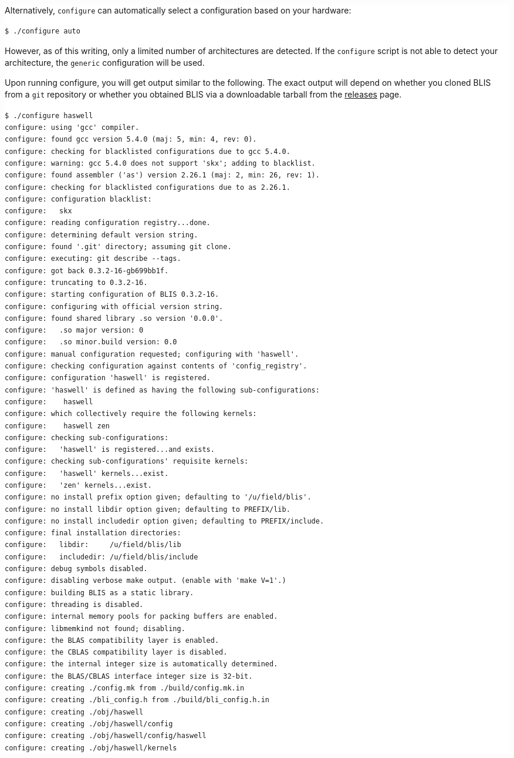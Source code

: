 Alternatively, `configure` can automatically select a configuration based on your hardware:
```
$ ./configure auto
```
However, as of this writing, only a limited number of architectures are detected. If the `configure` script is not able to detect your architecture, the `generic` configuration will be used.

Upon running configure, you will get output similar to the following. The exact output will depend on whether you cloned BLIS from a `git` repository or whether you obtained BLIS via a downloadable tarball from the [releases](https://github.com/flame/blis/releases) page.
```
$ ./configure haswell
configure: using 'gcc' compiler.
configure: found gcc version 5.4.0 (maj: 5, min: 4, rev: 0).
configure: checking for blacklisted configurations due to gcc 5.4.0.
configure: warning: gcc 5.4.0 does not support 'skx'; adding to blacklist.
configure: found assembler ('as') version 2.26.1 (maj: 2, min: 26, rev: 1).
configure: checking for blacklisted configurations due to as 2.26.1.
configure: configuration blacklist:
configure:   skx
configure: reading configuration registry...done.
configure: determining default version string.
configure: found '.git' directory; assuming git clone.
configure: executing: git describe --tags.
configure: got back 0.3.2-16-gb699bb1f.
configure: truncating to 0.3.2-16.
configure: starting configuration of BLIS 0.3.2-16.
configure: configuring with official version string.
configure: found shared library .so version '0.0.0'.
configure:   .so major version: 0
configure:   .so minor.build version: 0.0
configure: manual configuration requested; configuring with 'haswell'.
configure: checking configuration against contents of 'config_registry'.
configure: configuration 'haswell' is registered.
configure: 'haswell' is defined as having the following sub-configurations:
configure:    haswell
configure: which collectively require the following kernels:
configure:    haswell zen
configure: checking sub-configurations:
configure:   'haswell' is registered...and exists.
configure: checking sub-configurations' requisite kernels:
configure:   'haswell' kernels...exist.
configure:   'zen' kernels...exist.
configure: no install prefix option given; defaulting to '/u/field/blis'.
configure: no install libdir option given; defaulting to PREFIX/lib.
configure: no install includedir option given; defaulting to PREFIX/include.
configure: final installation directories:
configure:   libdir:     /u/field/blis/lib
configure:   includedir: /u/field/blis/include
configure: debug symbols disabled.
configure: disabling verbose make output. (enable with 'make V=1'.)
configure: building BLIS as a static library.
configure: threading is disabled.
configure: internal memory pools for packing buffers are enabled.
configure: libmemkind not found; disabling.
configure: the BLAS compatibility layer is enabled.
configure: the CBLAS compatibility layer is disabled.
configure: the internal integer size is automatically determined.
configure: the BLAS/CBLAS interface integer size is 32-bit.
configure: creating ./config.mk from ./build/config.mk.in
configure: creating ./bli_config.h from ./build/bli_config.h.in
configure: creating ./obj/haswell
configure: creating ./obj/haswell/config
configure: creating ./obj/haswell/config/haswell
configure: creating ./obj/haswell/kernels
```